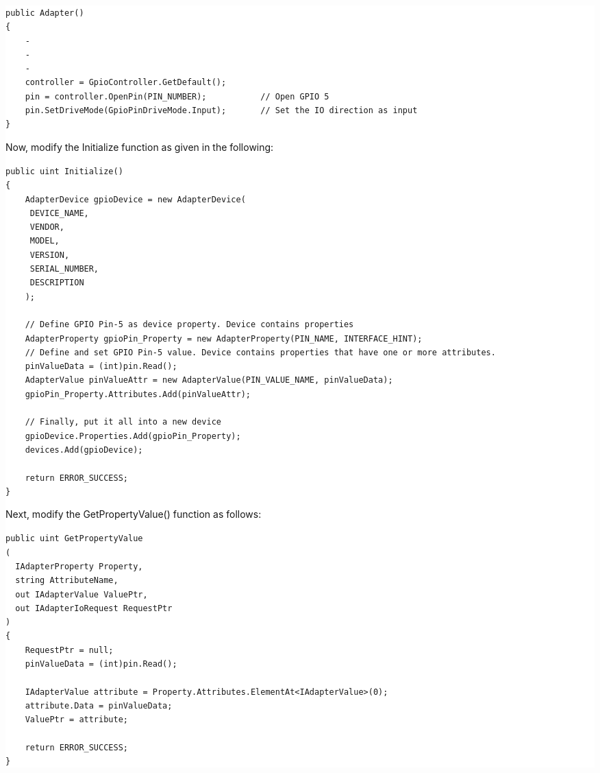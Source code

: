     public Adapter()
    {
        -
        -
        -
        controller = GpioController.GetDefault();
        pin = controller.OpenPin(PIN_NUMBER);           // Open GPIO 5
        pin.SetDriveMode(GpioPinDriveMode.Input);       // Set the IO direction as input 
    } 
 
 
Now, modify the Initialize function as given in the following:

    public uint Initialize() 
    { 
        AdapterDevice gpioDevice = new AdapterDevice(
         DEVICE_NAME,
         VENDOR,
         MODEL,
         VERSION,
         SERIAL_NUMBER,
         DESCRIPTION
        );

        // Define GPIO Pin-5 as device property. Device contains properties
        AdapterProperty gpioPin_Property = new AdapterProperty(PIN_NAME, INTERFACE_HINT);
        // Define and set GPIO Pin-5 value. Device contains properties that have one or more attributes.
        pinValueData = (int)pin.Read();
        AdapterValue pinValueAttr = new AdapterValue(PIN_VALUE_NAME, pinValueData);
        gpioPin_Property.Attributes.Add(pinValueAttr);
    
        // Finally, put it all into a new device
        gpioDevice.Properties.Add(gpioPin_Property);
        devices.Add(gpioDevice);
    
        return ERROR_SUCCESS;
    }

Next, modify the GetPropertyValue() function as follows:

    public uint GetPropertyValue
    (
      IAdapterProperty Property,
      string AttributeName,
      out IAdapterValue ValuePtr,
      out IAdapterIoRequest RequestPtr
    )
    {
        RequestPtr = null;
        pinValueData = (int)pin.Read();
  
        IAdapterValue attribute = Property.Attributes.ElementAt<IAdapterValue>(0);
        attribute.Data = pinValueData;
        ValuePtr = attribute;
      
        return ERROR_SUCCESS;
    }
    